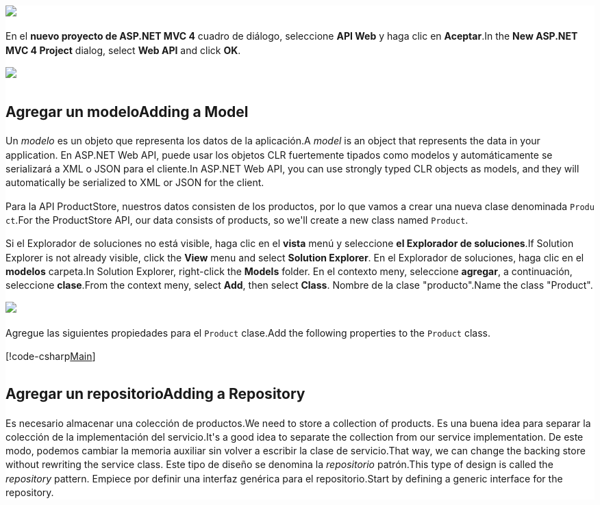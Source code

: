 ![](creating-a-web-api-that-supports-crud-operations/_static/image1.png)

<span data-ttu-id="eb41d-168">En el **nuevo proyecto de ASP.NET MVC 4** cuadro de diálogo, seleccione **API Web** y haga clic en **Aceptar**.</span><span class="sxs-lookup"><span data-stu-id="eb41d-168">In the **New ASP.NET MVC 4 Project** dialog, select **Web API** and click **OK**.</span></span>

![](creating-a-web-api-that-supports-crud-operations/_static/image2.png)

## <a name="adding-a-model"></a><span data-ttu-id="eb41d-169">Agregar un modelo</span><span class="sxs-lookup"><span data-stu-id="eb41d-169">Adding a Model</span></span>

<span data-ttu-id="eb41d-170">Un *modelo* es un objeto que representa los datos de la aplicación.</span><span class="sxs-lookup"><span data-stu-id="eb41d-170">A *model* is an object that represents the data in your application.</span></span> <span data-ttu-id="eb41d-171">En ASP.NET Web API, puede usar los objetos CLR fuertemente tipados como modelos y automáticamente se serializará a XML o JSON para el cliente.</span><span class="sxs-lookup"><span data-stu-id="eb41d-171">In ASP.NET Web API, you can use strongly typed CLR objects as models, and they will automatically be serialized to XML or JSON for the client.</span></span>

<span data-ttu-id="eb41d-172">Para la API ProductStore, nuestros datos consisten de los productos, por lo que vamos a crear una nueva clase denominada `Product`.</span><span class="sxs-lookup"><span data-stu-id="eb41d-172">For the ProductStore API, our data consists of products, so we'll create a new class named `Product`.</span></span>

<span data-ttu-id="eb41d-173">Si el Explorador de soluciones no está visible, haga clic en el **vista** menú y seleccione **el Explorador de soluciones**.</span><span class="sxs-lookup"><span data-stu-id="eb41d-173">If Solution Explorer is not already visible, click the **View** menu and select **Solution Explorer**.</span></span> <span data-ttu-id="eb41d-174">En el Explorador de soluciones, haga clic en el **modelos** carpeta.</span><span class="sxs-lookup"><span data-stu-id="eb41d-174">In Solution Explorer, right-click the **Models** folder.</span></span> <span data-ttu-id="eb41d-175">En el contexto meny, seleccione **agregar**, a continuación, seleccione **clase**.</span><span class="sxs-lookup"><span data-stu-id="eb41d-175">From the context meny, select **Add**, then select **Class**.</span></span> <span data-ttu-id="eb41d-176">Nombre de la clase &quot;producto&quot;.</span><span class="sxs-lookup"><span data-stu-id="eb41d-176">Name the class &quot;Product&quot;.</span></span>

![](creating-a-web-api-that-supports-crud-operations/_static/image3.png)

<span data-ttu-id="eb41d-177">Agregue las siguientes propiedades para el `Product` clase.</span><span class="sxs-lookup"><span data-stu-id="eb41d-177">Add the following properties to the `Product` class.</span></span>

[!code-csharp[Main](creating-a-web-api-that-supports-crud-operations/samples/sample1.cs)]

## <a name="adding-a-repository"></a><span data-ttu-id="eb41d-178">Agregar un repositorio</span><span class="sxs-lookup"><span data-stu-id="eb41d-178">Adding a Repository</span></span>

<span data-ttu-id="eb41d-179">Es necesario almacenar una colección de productos.</span><span class="sxs-lookup"><span data-stu-id="eb41d-179">We need to store a collection of products.</span></span> <span data-ttu-id="eb41d-180">Es una buena idea para separar la colección de la implementación del servicio.</span><span class="sxs-lookup"><span data-stu-id="eb41d-180">It's a good idea to separate the collection from our service implementation.</span></span> <span data-ttu-id="eb41d-181">De este modo, podemos cambiar la memoria auxiliar sin volver a escribir la clase de servicio.</span><span class="sxs-lookup"><span data-stu-id="eb41d-181">That way, we can change the backing store without rewriting the service class.</span></span> <span data-ttu-id="eb41d-182">Este tipo de diseño se denomina la *repositorio* patrón.</span><span class="sxs-lookup"><span data-stu-id="eb41d-182">This type of design is called the *repository* pattern.</span></span> <span data-ttu-id="eb41d-183">Empiece por definir una interfaz genérica para el repositorio.</span><span class="sxs-lookup"><span data-stu-id="eb41d-183">Start by defining a generic interface for the repository.</span></span>
